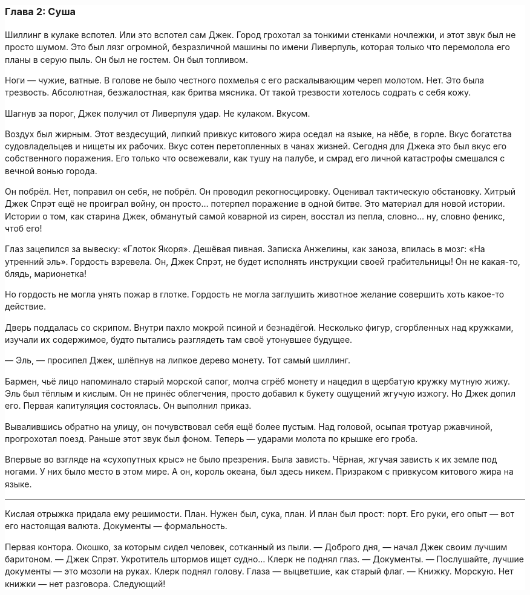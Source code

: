 ### **Глава 2: Суша**

Шиллинг в кулаке вспотел. Или это вспотел сам Джек. Город грохотал за тонкими стенками ночлежки, и этот звук был не просто шумом. Это был лязг огромной, безразличной машины по имени Ливерпуль, которая только что перемолола его планы в серую пыль. Он был не гостем. Он был топливом.

Ноги — чужие, ватные. В голове не было честного похмелья с его раскалывающим череп молотом. Нет. Это была трезвость. Абсолютная, безжалостная, как бритва мясника. От такой трезвости хотелось содрать с себя кожу.

Шагнув за порог, Джек получил от Ливерпуля удар. Не кулаком. Вкусом.

Воздух был жирным. Этот вездесущий, липкий привкус китового жира оседал на языке, на нёбе, в горле. Вкус богатства судовладельцев и нищеты их рабочих. Вкус сотен перетопленных в чанах жизней. Сегодня для Джека это был вкус его собственного поражения. Его только что освежевали, как тушу на палубе, и смрад его личной катастрофы смешался с вечной вонью города.

Он побрёл. Нет, поправил он себя, не побрёл. Он проводил рекогносцировку. Оценивал тактическую обстановку. Хитрый Джек Спрэт ещё не проиграл войну, он просто… потерпел поражение в одной битве. Это материал для новой истории. Истории о том, как старина Джек, обманутый самой коварной из сирен, восстал из пепла, словно… ну, словно феникс, чтоб его!

Глаз зацепился за вывеску: «Глоток Якоря». Дешёвая пивная. Записка Анжелины, как заноза, впилась в мозг: «На утренний эль». Гордость взревела. Он, Джек Спрэт, не будет исполнять инструкции своей грабительницы! Он не какая-то, блядь, марионетка!

Но гордость не могла унять пожар в глотке. Гордость не могла заглушить животное желание совершить хоть какое-то действие.

Дверь поддалась со скрипом. Внутри пахло мокрой псиной и безнадёгой. Несколько фигур, сгорбленных над кружками, изучали их содержимое, будто пытались разглядеть там своё утонувшее будущее.

— Эль, — просипел Джек, шлёпнув на липкое дерево монету. Тот самый шиллинг.

Бармен, чьё лицо напоминало старый морской сапог, молча сгрёб монету и нацедил в щербатую кружку мутную жижу. Эль был тёплым и кислым. Он не принёс облегчения, просто добавил к букету ощущений жгучую изжогу. Но Джек допил его. Первая капитуляция состоялась. Он выполнил приказ.

Вывалившись обратно на улицу, он почувствовал себя ещё более пустым. Над головой, осыпая тротуар ржавчиной, прогрохотал поезд. Раньше этот звук был фоном. Теперь — ударами молота по крышке его гроба.

Впервые во взгляде на «сухопутных крыс» не было презрения. Была зависть. Чёрная, жгучая зависть к их земле под ногами. У них было место в этом мире. А он, король океана, был здесь никем. Призраком с привкусом китового жира на языке.

* * *

Кислая отрыжка придала ему решимости. План. Нужен был, сука, план. И план был прост: порт. Его руки, его опыт — вот его настоящая валюта. Документы — формальность.

Первая контора. Окошко, за которым сидел человек, сотканный из пыли.
— Доброго дня, — начал Джек своим лучшим баритоном. — Джек Спрэт. Укротитель штормов ищет судно…
Клерк не поднял глаз.
— Документы.
— Послушайте, лучшие документы — это мозоли на руках.
Клерк поднял голову. Глаза — выцветшие, как старый флаг.
— Книжку. Морскую. Нет книжки — нет разговора. Следующий!
